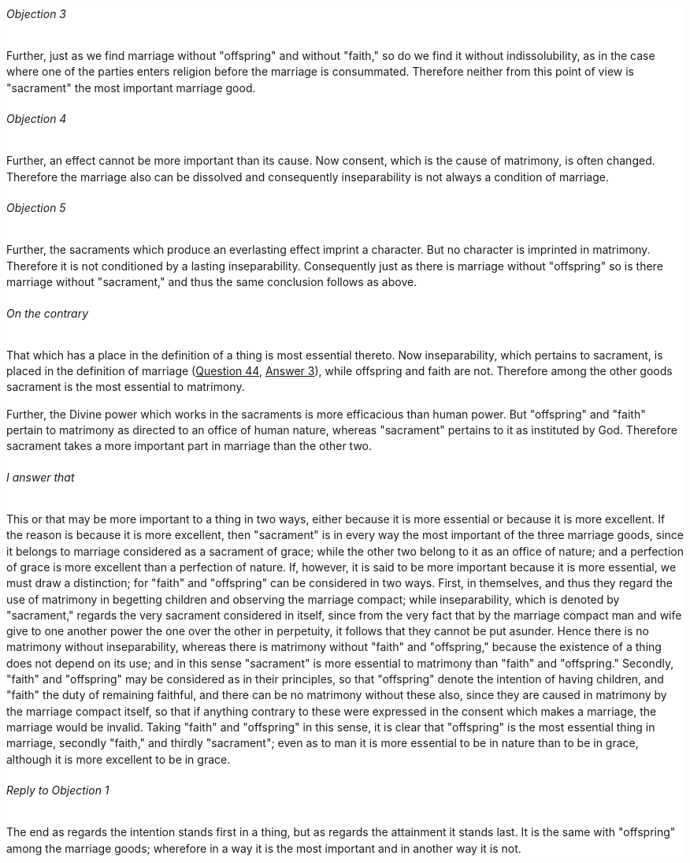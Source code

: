 ###### Objection 3
Further, just as we find marriage without "offspring" and without "faith," so do we find it without indissolubility, as in the case where one of the parties enters religion before the marriage is consummated. Therefore neither from this point of view is "sacrament" the most important marriage good.  

###### Objection 4
Further, an effect cannot be more important than its cause. Now consent, which is the cause of matrimony, is often changed. Therefore the marriage also can be dissolved and consequently inseparability is not always a condition of marriage.  

###### Objection 5
Further, the sacraments which produce an everlasting effect imprint a character. But no character is imprinted in matrimony. Therefore it is not conditioned by a lasting inseparability. Consequently just as there is marriage without "offspring" so is there marriage without "sacrament," and thus the same conclusion follows as above.  

###### On the contrary
That which has a place in the definition of a thing is most essential thereto. Now inseparability, which pertains to sacrament, is placed in the definition of marriage ([Question 44](44.%20Definition%20of%20Matrimony.md), [Answer 3](44.%20Definition%20of%20Matrimony.md#3.%20Whether%20matrimony%20is%20fittingly%20defined%20in%20the%20text?%20)), while offspring and faith are not. Therefore among the other goods sacrament is the most essential to matrimony.  

Further, the Divine power which works in the sacraments is more efficacious than human power. But "offspring" and "faith" pertain to matrimony as directed to an office of human nature, whereas "sacrament" pertains to it as instituted by God. Therefore sacrament takes a more important part in marriage than the other two.  

###### I answer that
This or that may be more important to a thing in two ways, either because it is more essential or because it is more excellent. If the reason is because it is more excellent, then "sacrament" is in every way the most important of the three marriage goods, since it belongs to marriage considered as a sacrament of grace; while the other two belong to it as an office of nature; and a perfection of grace is more excellent than a perfection of nature. If, however, it is said to be more important because it is more essential, we must draw a distinction; for "faith" and "offspring" can be considered in two ways. First, in themselves, and thus they regard the use of matrimony in begetting children and observing the marriage compact; while inseparability, which is denoted by "sacrament," regards the very sacrament considered in itself, since from the very fact that by the marriage compact man and wife give to one another power the one over the other in perpetuity, it follows that they cannot be put asunder. Hence there is no matrimony without inseparability, whereas there is matrimony without "faith" and "offspring," because the existence of a thing does not depend on its use; and in this sense "sacrament" is more essential to matrimony than "faith" and "offspring." Secondly, "faith" and "offspring" may be considered as in their principles, so that "offspring" denote the intention of having children, and "faith" the duty of remaining faithful, and there can be no matrimony without these also, since they are caused in matrimony by the marriage compact itself, so that if anything contrary to these were expressed in the consent which makes a marriage, the marriage would be invalid. Taking "faith" and "offspring" in this sense, it is clear that "offspring" is the most essential thing in marriage, secondly "faith," and thirdly "sacrament"; even as to man it is more essential to be in nature than to be in grace, although it is more excellent to be in grace.  

###### Reply to Objection 1
The end as regards the intention stands first in a thing, but as regards the attainment it stands last. It is the same with "offspring" among the marriage goods; wherefore in a way it is the most important and in another way it is not.  
